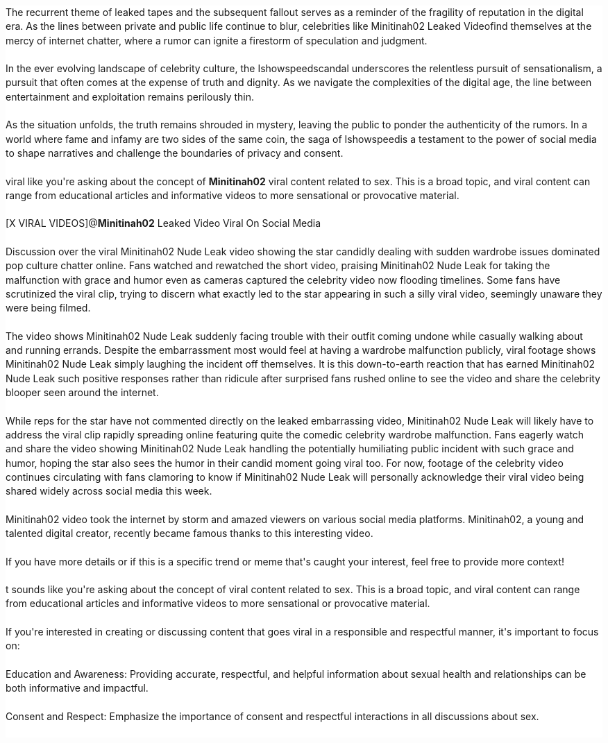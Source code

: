 The recurrent theme of leaked tapes and the subsequent fallout serves as a reminder of the fragility of reputation in the digital era. As the lines between private and public life continue to blur, celebrities like Minitinah02 Leaked Videofind themselves at the mercy of internet chatter, where a rumor can ignite a firestorm of speculation and judgment.
<br><br>
In the ever evolving landscape of celebrity culture, the Ishowspeedscandal underscores the relentless pursuit of sensationalism, a pursuit that often comes at the expense of truth and dignity. As we navigate the complexities of the digital age, the line between entertainment and exploitation remains perilously thin.
<br><br>
As the situation unfolds, the truth remains shrouded in mystery, leaving the public to ponder the authenticity of the rumors. In a world where fame and infamy are two sides of the same coin, the saga of Ishowspeedis a testament to the power of social media to shape narratives and challenge the boundaries of privacy and consent.
<br><br>
viral like you're asking about the concept of <strong>Minitinah02</strong> viral content related to sex. This is a broad topic, and viral content can range from educational articles and informative videos to more sensational or provocative material.
<br><br>
[X VIRAL VIDEOS]@<strong>Minitinah02</strong> Leaked Video Viral On Social Media
<br><br>
Discussion over the viral Minitinah02 Nude Leak video showing the star candidly dealing with sudden wardrobe issues dominated pop culture chatter online. Fans watched and rewatched the short video, praising Minitinah02 Nude Leak for taking the malfunction with grace and humor even as cameras captured the celebrity video now flooding timelines. Some fans have scrutinized the viral clip, trying to discern what exactly led to the star appearing in such a silly viral video, seemingly unaware they were being filmed.
<br><br>
The video shows Minitinah02 Nude Leak suddenly facing trouble with their outfit coming undone while casually walking about and running errands. Despite the embarrassment most would feel at having a wardrobe malfunction publicly, viral footage shows Minitinah02 Nude Leak simply laughing the incident off themselves. It is this down-to-earth reaction that has earned Minitinah02 Nude Leak such positive responses rather than ridicule after surprised fans rushed online to see the video and share the celebrity blooper seen around the internet.
<br><br>
While reps for the star have not commented directly on the leaked embarrassing video, Minitinah02 Nude Leak will likely have to address the viral clip rapidly spreading online featuring quite the comedic celebrity wardrobe malfunction. Fans eagerly watch and share the video showing Minitinah02 Nude Leak handling the potentially humiliating public incident with such grace and humor, hoping the star also sees the humor in their candid moment going viral too. For now, footage of the celebrity video continues circulating with fans clamoring to know if Minitinah02 Nude Leak will personally acknowledge their viral video being shared widely across social media this week.
<br><br>
Minitinah02 video took the internet by storm and amazed viewers on various social media platforms. Minitinah02, a young and talented digital creator, recently became famous thanks to this interesting video.
<br><br>
If you have more details or if this is a specific trend or meme that's caught your interest, feel free to provide more context!
<br><br>
t sounds like you're asking about the concept of viral content related to sex. This is a broad topic, and viral content can range from educational articles and informative videos to more sensational or provocative material.
<br><br>
If you're interested in creating or discussing content that goes viral in a responsible and respectful manner, it's important to focus on:
<br><br>
Education and Awareness: Providing accurate, respectful, and helpful information about sexual health and relationships can be both informative and impactful.
<br><br>
Consent and Respect: Emphasize the importance of consent and respectful interactions in all discussions about sex.
<br><br>